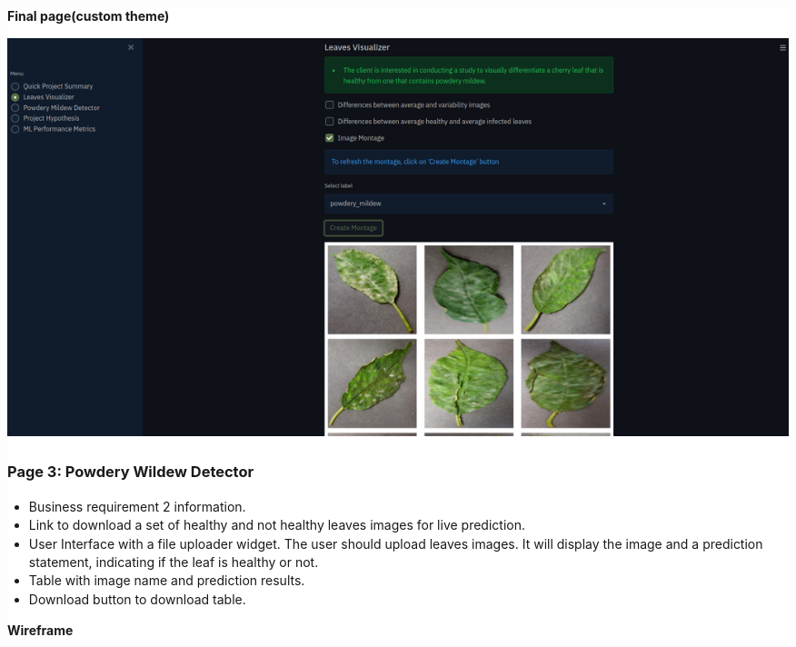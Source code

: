 **Final page(custom theme)**

![Leaves visualizer page](src/images/leaves-visualizer-page.png)

### Page 3: Powdery Wildew Detector
* Business requirement 2 information.
* Link to download a set of healthy and not healthy leaves images for live prediction.
* User Interface with a file uploader widget. The user should upload leaves images. It will display the image and a prediction statement, indicating if the leaf is healthy or not.
* Table with image name and prediction results.
* Download button to download table.

**Wireframe**
